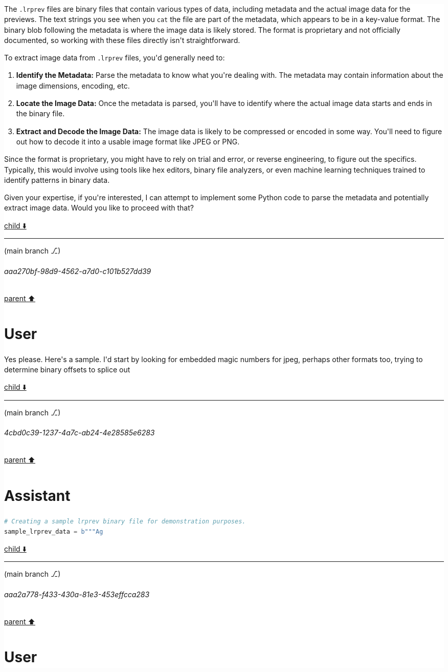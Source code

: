 The `.lrprev` files are binary files that contain various types of data, including metadata and the actual image data for the previews. The text strings you see when you `cat` the file are part of the metadata, which appears to be in a key-value format. The binary blob following the metadata is where the image data is likely stored. The format is proprietary and not officially documented, so working with these files directly isn't straightforward.

To extract image data from `.lrprev` files, you'd generally need to:

1. **Identify the Metadata:** Parse the metadata to know what you're dealing with. The metadata may contain information about the image dimensions, encoding, etc.
  
2. **Locate the Image Data:** Once the metadata is parsed, you'll have to identify where the actual image data starts and ends in the binary file.

3. **Extract and Decode the Image Data:** The image data is likely to be compressed or encoded in some way. You'll need to figure out how to decode it into a usable image format like JPEG or PNG.

Since the format is proprietary, you might have to rely on trial and error, or reverse engineering, to figure out the specifics. Typically, this would involve using tools like hex editors, binary file analyzers, or even machine learning techniques trained to identify patterns in binary data.

Given your expertise, if you're interested, I can attempt to implement some Python code to parse the metadata and potentially extract image data. Would you like to proceed with that?

[child ⬇️](#aaa270bf-98d9-4562-a7d0-c101b527dd39)

---

(main branch ⎇)
###### aaa270bf-98d9-4562-a7d0-c101b527dd39
[parent ⬆️](#f79f78e3-7957-4083-89b1-e600a0c5019c)
# User

Yes please. Here's a sample. I'd start by looking for embedded magic numbers for jpeg, perhaps other formats too, trying to determine binary offsets to splice out 

[child ⬇️](#4cbd0c39-1237-4a7c-ab24-4e28585e6283)

---

(main branch ⎇)
###### 4cbd0c39-1237-4a7c-ab24-4e28585e6283
[parent ⬆️](#aaa270bf-98d9-4562-a7d0-c101b527dd39)
# Assistant

```python
# Creating a sample lrprev binary file for demonstration purposes.
sample_lrprev_data = b"""Ag
```

[child ⬇️](#aaa2a778-f433-430a-81e3-453effcca283)

---

(main branch ⎇)
###### aaa2a778-f433-430a-81e3-453effcca283
[parent ⬆️](#4cbd0c39-1237-4a7c-ab24-4e28585e6283)
# User
